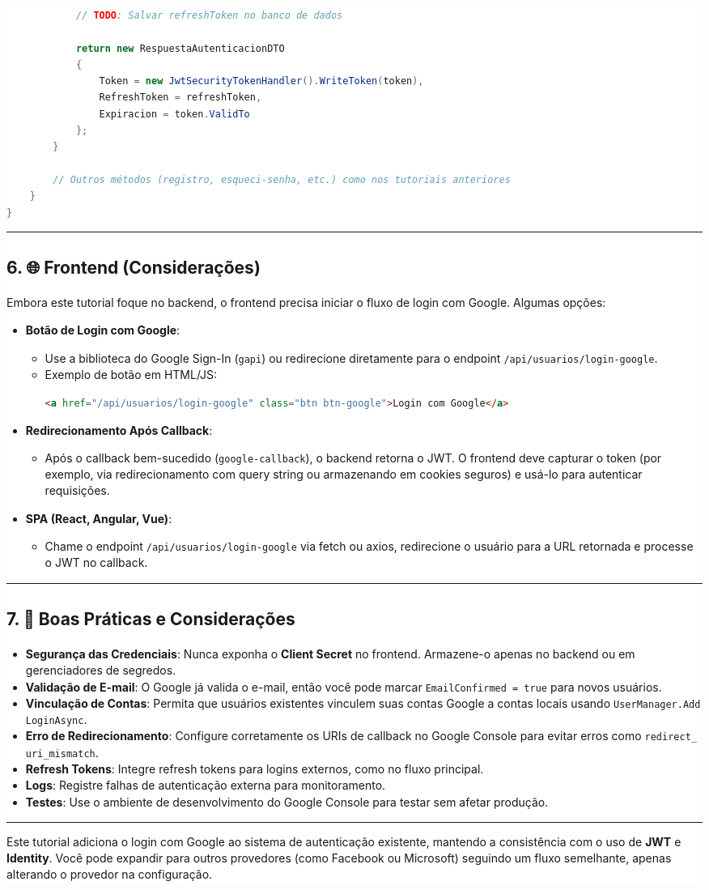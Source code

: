 ```csharp
            // TODO: Salvar refreshToken no banco de dados

            return new RespuestaAutenticacionDTO
            {
                Token = new JwtSecurityTokenHandler().WriteToken(token),
                RefreshToken = refreshToken,
                Expiracion = token.ValidTo
            };
        }

        // Outros métodos (registro, esqueci-senha, etc.) como nos tutoriais anteriores
    }
}
```

---

## 6. 🌐 Frontend (Considerações)

Embora este tutorial foque no backend, o frontend precisa iniciar o fluxo de login com Google. Algumas opções:

- **Botão de Login com Google**:
  - Use a biblioteca do Google Sign-In (`gapi`) ou redirecione diretamente para o endpoint `/api/usuarios/login-google`.
  - Exemplo de botão em HTML/JS:
    ```html
    <a href="/api/usuarios/login-google" class="btn btn-google">Login com Google</a>
    ```

- **Redirecionamento Após Callback**:
  - Após o callback bem-sucedido (`google-callback`), o backend retorna o JWT. O frontend deve capturar o token (por exemplo, via redirecionamento com query string ou armazenando em cookies seguros) e usá-lo para autenticar requisições.

- **SPA (React, Angular, Vue)**:
  - Chame o endpoint `/api/usuarios/login-google` via fetch ou axios, redirecione o usuário para a URL retornada e processe o JWT no callback.

---

## 7. 📌 Boas Práticas e Considerações

- **Segurança das Credenciais**: Nunca exponha o **Client Secret** no frontend. Armazene-o apenas no backend ou em gerenciadores de segredos.
- **Validação de E-mail**: O Google já valida o e-mail, então você pode marcar `EmailConfirmed = true` para novos usuários.
- **Vinculação de Contas**: Permita que usuários existentes vinculem suas contas Google a contas locais usando `UserManager.AddLoginAsync`.
- **Erro de Redirecionamento**: Configure corretamente os URIs de callback no Google Console para evitar erros como `redirect_uri_mismatch`.
- **Refresh Tokens**: Integre refresh tokens para logins externos, como no fluxo principal.
- **Logs**: Registre falhas de autenticação externa para monitoramento.
- **Testes**: Use o ambiente de desenvolvimento do Google Console para testar sem afetar produção.

---

Este tutorial adiciona o login com Google ao sistema de autenticação existente, mantendo a consistência com o uso de **JWT** e **Identity**. Você pode expandir para outros provedores (como Facebook ou Microsoft) seguindo um fluxo semelhante, apenas alterando o provedor na configuração.

